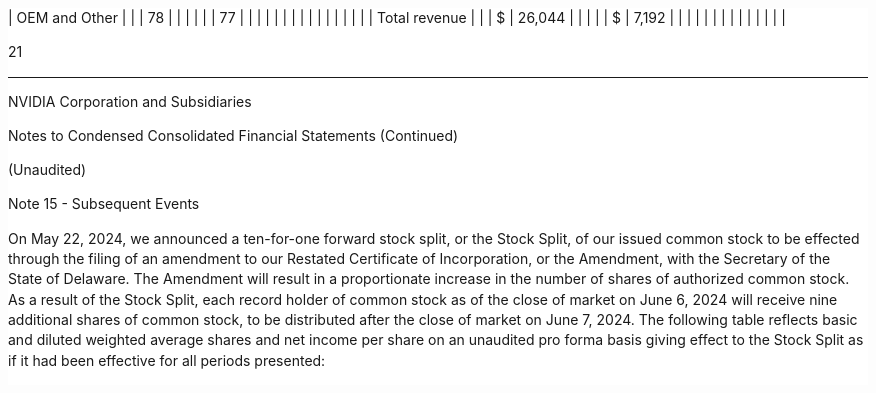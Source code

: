 | OEM and Other | | | 78 | |  |  | | | 77 | |  |  | | |  | | |  | | |  | | |
| Total revenue | | | $ | 26,044 |  |  | | | $ | 7,192 |  |  | | |  | | |  | | |  | | |

21

---

NVIDIA Corporation and Subsidiaries

Notes to Condensed Consolidated Financial Statements (Continued)

(Unaudited)

Note 15 - Subsequent Events

On May 22, 2024, we announced a ten-for-one forward stock split, or the Stock Split, of our issued common stock to be effected through the filing of an amendment to our Restated Certificate of Incorporation, or the Amendment, with the Secretary of the State of Delaware. The Amendment will result in a proportionate increase in the number of shares of authorized common stock. As a result of the Stock Split, each record holder of common stock as of the close of market on June 6, 2024 will receive nine additional shares of common stock, to be distributed after the close of market on June 7, 2024. The following table reflects basic and diluted weighted average shares and net income per share on an unaudited pro forma basis giving effect to the Stock Split as if it had been effective for all periods presented:

|  |  |  |  |  |  |  |  |  |  |  |  |  |  |  |  |  |  |  |  |  |  |  |  |  |  |  |  |  |  |
| --- | --- | --- | --- | --- | --- | --- | --- | --- | --- | --- | --- | --- | --- | --- | --- | --- | --- | --- | --- | --- | --- | --- | --- | --- | --- | --- | --- | --- | --- |
